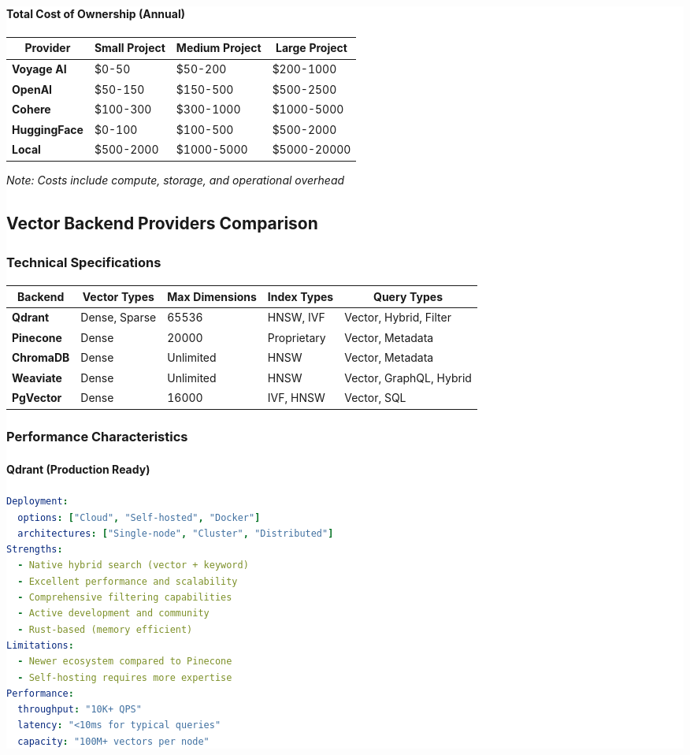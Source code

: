 #### Total Cost of Ownership (Annual)

| Provider | Small Project | Medium Project | Large Project |
|----------|---------------|----------------|---------------|
| **Voyage AI** | $0-50 | $50-200 | $200-1000 |
| **OpenAI** | $50-150 | $150-500 | $500-2500 |
| **Cohere** | $100-300 | $300-1000 | $1000-5000 |
| **HuggingFace** | $0-100 | $100-500 | $500-2000 |
| **Local** | $500-2000 | $1000-5000 | $5000-20000 |

*Note: Costs include compute, storage, and operational overhead*

## Vector Backend Providers Comparison

### Technical Specifications

| Backend | Vector Types | Max Dimensions | Index Types | Query Types |
|---------|--------------|----------------|-------------|-------------|
| **Qdrant** | Dense, Sparse | 65536 | HNSW, IVF | Vector, Hybrid, Filter |
| **Pinecone** | Dense | 20000 | Proprietary | Vector, Metadata |
| **ChromaDB** | Dense | Unlimited | HNSW | Vector, Metadata |
| **Weaviate** | Dense | Unlimited | HNSW | Vector, GraphQL, Hybrid |
| **PgVector** | Dense | 16000 | IVF, HNSW | Vector, SQL |

### Performance Characteristics

#### Qdrant (Production Ready)
```yaml
Deployment:
  options: ["Cloud", "Self-hosted", "Docker"]
  architectures: ["Single-node", "Cluster", "Distributed"]
Strengths:
  - Native hybrid search (vector + keyword)
  - Excellent performance and scalability
  - Comprehensive filtering capabilities
  - Active development and community
  - Rust-based (memory efficient)
Limitations:
  - Newer ecosystem compared to Pinecone
  - Self-hosting requires more expertise
Performance:
  throughput: "10K+ QPS"
  latency: "<10ms for typical queries"
  capacity: "100M+ vectors per node"
```
